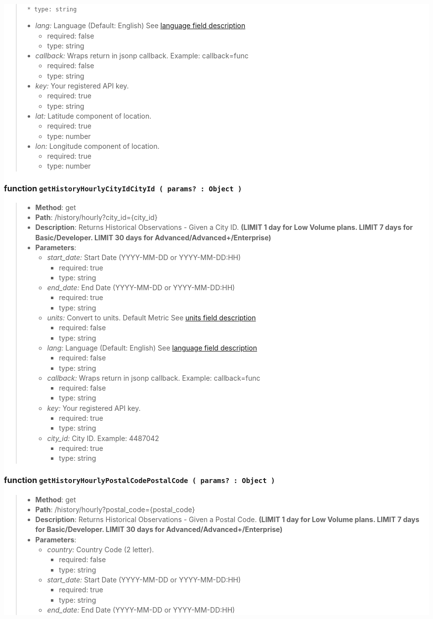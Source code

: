 >      * type: string
>   * *lang:* Language (Default: English) See <a href='/api/requests'>language field description</a>
>      * required: false
>      * type: string
>   * *callback:* Wraps return in jsonp callback. Example: callback=func
>      * required: false
>      * type: string
>   * *key:* Your registered API key.
>      * required: true
>      * type: string
>   * *lat:* Latitude component of location.
>      * required: true
>      * type: number
>   * *lon:* Longitude component of location.
>      * required: true
>      * type: number

### function `getHistoryHourlyCityIdCityId ( params? : Object )`
> * **Method**: get 
> * **Path**: /history/hourly?city_id={city_id} 
> * **Description**: Returns Historical Observations - Given a City ID. **(LIMIT 1 day for Low Volume plans. LIMIT 7 days for Basic/Developer. LIMIT 30 days for Advanced/Advanced+/Enterprise)** 
> * **Parameters**: 
>   * *start_date:* Start Date (YYYY-MM-DD or YYYY-MM-DD:HH)
>      * required: true
>      * type: string
>   * *end_date:* End Date (YYYY-MM-DD or YYYY-MM-DD:HH)
>      * required: true
>      * type: string
>   * *units:* Convert to units. Default Metric See <a href='/api/requests'>units field description</a>
>      * required: false
>      * type: string
>   * *lang:* Language (Default: English) See <a href='/api/requests'>language field description</a>
>      * required: false
>      * type: string
>   * *callback:* Wraps return in jsonp callback. Example: callback=func
>      * required: false
>      * type: string
>   * *key:* Your registered API key.
>      * required: true
>      * type: string
>   * *city_id:* City ID. Example: 4487042
>      * required: true
>      * type: string

### function `getHistoryHourlyPostalCodePostalCode ( params? : Object )`
> * **Method**: get 
> * **Path**: /history/hourly?postal_code={postal_code} 
> * **Description**: Returns Historical Observations - Given a Postal Code. **(LIMIT 1 day for Low Volume plans. LIMIT 7 days for Basic/Developer. LIMIT 30 days for Advanced/Advanced+/Enterprise)** 
> * **Parameters**: 
>   * *country:* Country Code (2 letter).
>      * required: false
>      * type: string
>   * *start_date:* Start Date (YYYY-MM-DD or YYYY-MM-DD:HH)
>      * required: true
>      * type: string
>   * *end_date:* End Date (YYYY-MM-DD or YYYY-MM-DD:HH)